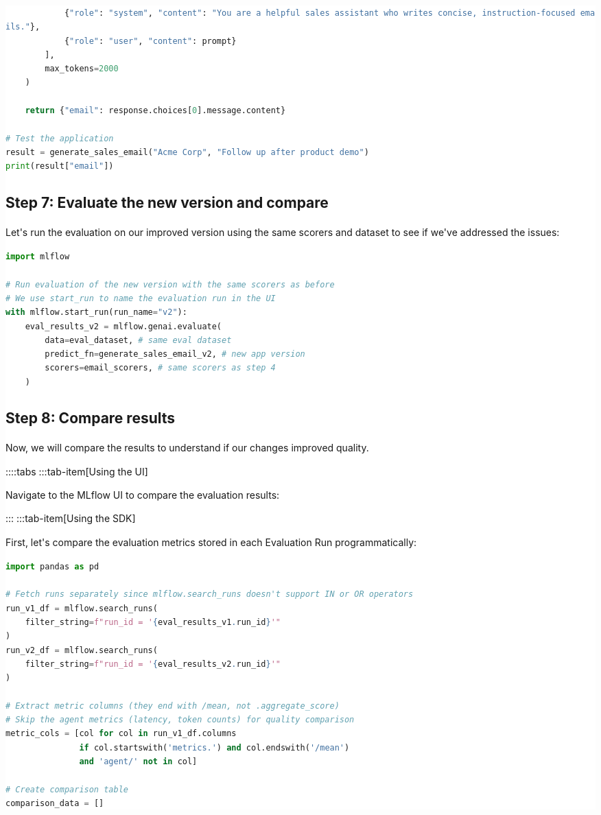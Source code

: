```python
            {"role": "system", "content": "You are a helpful sales assistant who writes concise, instruction-focused emails."},
            {"role": "user", "content": prompt}
        ],
        max_tokens=2000
    )

    return {"email": response.choices[0].message.content}

# Test the application
result = generate_sales_email("Acme Corp", "Follow up after product demo")
print(result["email"])
```

## Step 7: Evaluate the new version and compare

Let's run the evaluation on our improved version using the same scorers and dataset to see if we've addressed the issues:

```python
import mlflow

# Run evaluation of the new version with the same scorers as before
# We use start_run to name the evaluation run in the UI
with mlflow.start_run(run_name="v2"):
    eval_results_v2 = mlflow.genai.evaluate(
        data=eval_dataset, # same eval dataset
        predict_fn=generate_sales_email_v2, # new app version
        scorers=email_scorers, # same scorers as step 4
    )
```

## Step 8: Compare results

Now, we will compare the results to understand if our changes improved quality.

::::tabs
:::tab-item[Using the UI]

Navigate to the MLflow UI to compare the evaluation results:



:::
:::tab-item[Using the SDK]

First, let's compare the evaluation metrics stored in each Evaluation Run programmatically:

```python
import pandas as pd

# Fetch runs separately since mlflow.search_runs doesn't support IN or OR operators
run_v1_df = mlflow.search_runs(
    filter_string=f"run_id = '{eval_results_v1.run_id}'"
)
run_v2_df = mlflow.search_runs(
    filter_string=f"run_id = '{eval_results_v2.run_id}'"
)

# Extract metric columns (they end with /mean, not .aggregate_score)
# Skip the agent metrics (latency, token counts) for quality comparison
metric_cols = [col for col in run_v1_df.columns
               if col.startswith('metrics.') and col.endswith('/mean')
               and 'agent/' not in col]

# Create comparison table
comparison_data = []
```